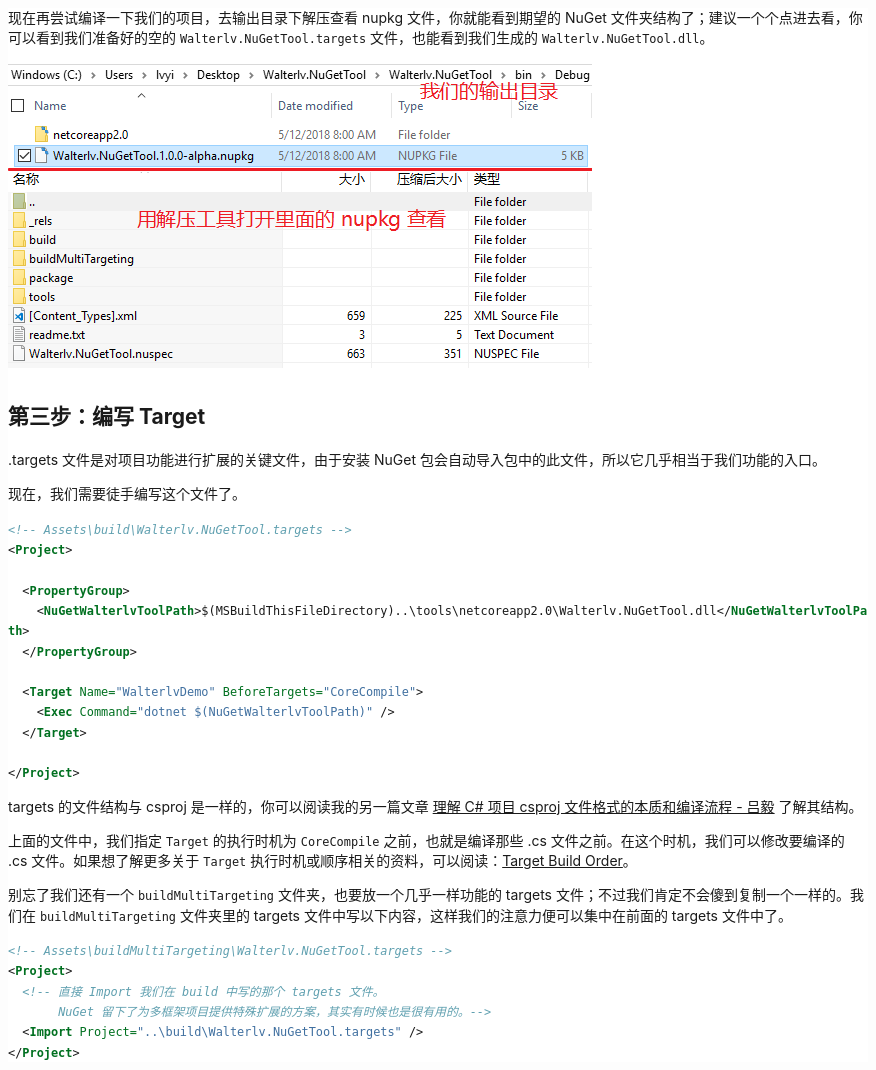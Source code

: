 现在再尝试编译一下我们的项目，去输出目录下解压查看 nupkg 文件，你就能看到期望的 NuGet 文件夹结构了；建议一个个点进去看，你可以看到我们准备好的空的 `Walterlv.NuGetTool.targets` 文件，也能看到我们生成的 `Walterlv.NuGetTool.dll`。

![生成的 NuGet 包的目录结构](/static/posts/2018-05-12-08-03-01.png)

## 第三步：编写 Target

.targets 文件是对项目功能进行扩展的关键文件，由于安装 NuGet 包会自动导入包中的此文件，所以它几乎相当于我们功能的入口。

现在，我们需要徒手编写这个文件了。

```xml
<!-- Assets\build\Walterlv.NuGetTool.targets -->
<Project>

  <PropertyGroup>
    <NuGetWalterlvToolPath>$(MSBuildThisFileDirectory)..\tools\netcoreapp2.0\Walterlv.NuGetTool.dll</NuGetWalterlvToolPath>
  </PropertyGroup>

  <Target Name="WalterlvDemo" BeforeTargets="CoreCompile">
    <Exec Command="dotnet $(NuGetWalterlvToolPath)" />
  </Target>

</Project>
```

targets 的文件结构与 csproj 是一样的，你可以阅读我的另一篇文章 [理解 C# 项目 csproj 文件格式的本质和编译流程 - 吕毅](/post/understand-the-csproj) 了解其结构。

上面的文件中，我们指定 `Target` 的执行时机为 `CoreCompile` 之前，也就是编译那些 .cs 文件之前。在这个时机，我们可以修改要编译的 .cs 文件。如果想了解更多关于 `Target` 执行时机或顺序相关的资料，可以阅读：[Target Build Order](https://msdn.microsoft.com/en-us/library/ee216359.aspx)。

别忘了我们还有一个 `buildMultiTargeting` 文件夹，也要放一个几乎一样功能的 targets 文件；不过我们肯定不会傻到复制一个一样的。我们在 `buildMultiTargeting` 文件夹里的 targets 文件中写以下内容，这样我们的注意力便可以集中在前面的 targets 文件中了。

```xml
<!-- Assets\buildMultiTargeting\Walterlv.NuGetTool.targets -->
<Project>
  <!-- 直接 Import 我们在 build 中写的那个 targets 文件。
       NuGet 留下了为多框架项目提供特殊扩展的方案，其实有时候也是很有用的。-->
  <Import Project="..\build\Walterlv.NuGetTool.targets" />
</Project>
```
